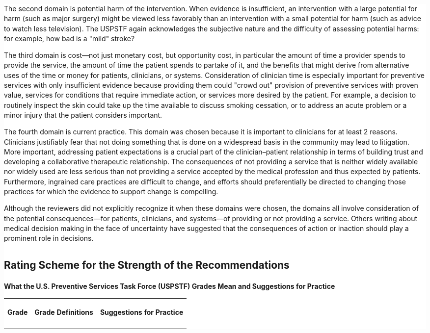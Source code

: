The second domain is potential harm of the intervention. When evidence is insufficient, an intervention with a large potential for harm (such as major surgery) might be viewed less favorably than an intervention with a small potential for harm (such as advice to watch less television). The USPSTF again acknowledges the subjective nature and the difficulty of assessing potential harms: for example, how bad is a "mild" stroke?

The third domain is cost—not just monetary cost, but opportunity cost, in particular the amount of time a provider spends to provide the service, the amount of time the patient spends to partake of it, and the benefits that might derive from alternative uses of the time or money for patients, clinicians, or systems. Consideration of clinician time is especially important for preventive services with only insufficient evidence because providing them could "crowd out" provision of preventive services with proven value, services for conditions that require immediate action, or services more desired by the patient. For example, a decision to routinely inspect the skin could take up the time available to discuss smoking cessation, or to address an acute problem or a minor injury that the patient considers important.

The fourth domain is current practice. This domain was chosen because it is important to clinicians for at least 2 reasons. Clinicians justifiably fear that not doing something that is done on a widespread basis in the community may lead to litigation. More important, addressing patient expectations is a crucial part of the clinician–patient relationship in terms of building trust and developing a collaborative therapeutic relationship. The consequences of not providing a service that is neither widely available nor widely used are less serious than not providing a service accepted by the medical profession and thus expected by patients. Furthermore, ingrained care practices are difficult to change, and efforts should preferentially be directed to changing those practices for which the evidence to support change is compelling.

Although the reviewers did not explicitly recognize it when these domains were chosen, the domains all involve consideration of the potential consequences—for patients, clinicians, and systems—of providing or not providing a service. Others writing about medical decision making in the face of uncertainty have suggested that the consequences of action or inaction should play a prominent role in decisions.

## Rating Scheme for the Strength of the Recommendations



 **What the U.S. Preventive Services Task Force (USPSTF) Grades Mean and Suggestions for Practice**  
  
<table>  
<tr>  
<th>

Grade
</th>  
<th>

Grade Definitions
</th>  
<th>

Suggestions for Practice
</th> </tr>  
<tr>  
<td>
